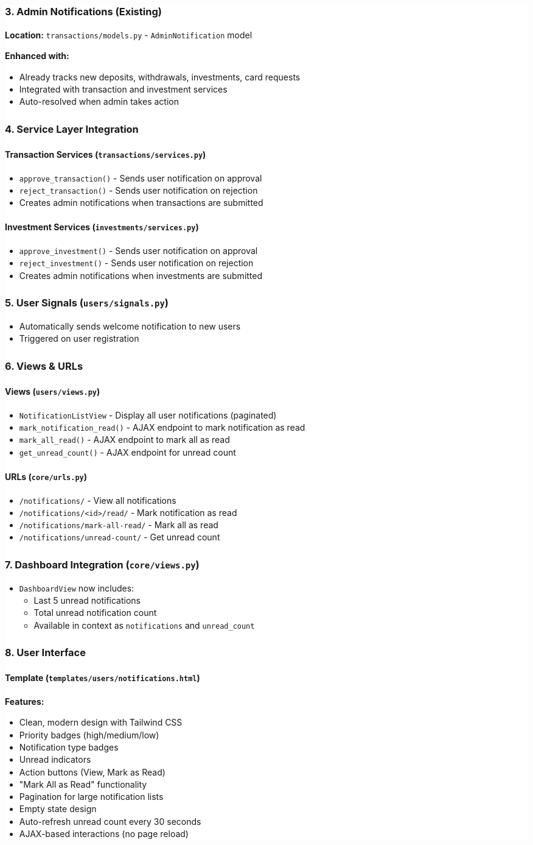 ### 3. Admin Notifications (Existing)
**Location:** `transactions/models.py` - `AdminNotification` model

**Enhanced with:**
- Already tracks new deposits, withdrawals, investments, card requests
- Integrated with transaction and investment services
- Auto-resolved when admin takes action

### 4. Service Layer Integration

#### Transaction Services (`transactions/services.py`)
- `approve_transaction()` - Sends user notification on approval
- `reject_transaction()` - Sends user notification on rejection
- Creates admin notifications when transactions are submitted

#### Investment Services (`investments/services.py`)
- `approve_investment()` - Sends user notification on approval
- `reject_investment()` - Sends user notification on rejection
- Creates admin notifications when investments are submitted

### 5. User Signals (`users/signals.py`)
- Automatically sends welcome notification to new users
- Triggered on user registration

### 6. Views & URLs

#### Views (`users/views.py`)
- `NotificationListView` - Display all user notifications (paginated)
- `mark_notification_read()` - AJAX endpoint to mark notification as read
- `mark_all_read()` - AJAX endpoint to mark all as read
- `get_unread_count()` - AJAX endpoint for unread count

#### URLs (`core/urls.py`)
- `/notifications/` - View all notifications
- `/notifications/<id>/read/` - Mark notification as read
- `/notifications/mark-all-read/` - Mark all as read
- `/notifications/unread-count/` - Get unread count

### 7. Dashboard Integration (`core/views.py`)
- `DashboardView` now includes:
  - Last 5 unread notifications
  - Total unread notification count
  - Available in context as `notifications` and `unread_count`

### 8. User Interface

#### Template (`templates/users/notifications.html`)
**Features:**
- Clean, modern design with Tailwind CSS
- Priority badges (high/medium/low)
- Notification type badges
- Unread indicators
- Action buttons (View, Mark as Read)
- "Mark All as Read" functionality
- Pagination for large notification lists
- Empty state design
- Auto-refresh unread count every 30 seconds
- AJAX-based interactions (no page reload)
